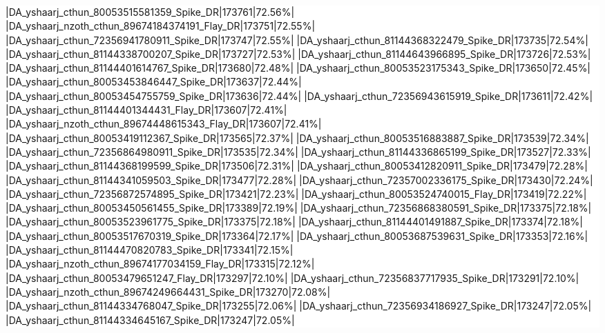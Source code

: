 |DA_yshaarj_cthun_80053515581359_Spike_DR|173761|72.56%|
|DA_yshaarj_nzoth_cthun_89674184374191_Flay_DR|173751|72.55%|
|DA_yshaarj_cthun_72356941780911_Spike_DR|173747|72.55%|
|DA_yshaarj_cthun_81144368322479_Spike_DR|173735|72.54%|
|DA_yshaarj_cthun_81144338700207_Spike_DR|173727|72.53%|
|DA_yshaarj_cthun_81144643966895_Spike_DR|173726|72.53%|
|DA_yshaarj_cthun_81144401614767_Spike_DR|173680|72.48%|
|DA_yshaarj_cthun_80053523175343_Spike_DR|173650|72.45%|
|DA_yshaarj_cthun_80053453846447_Spike_DR|173637|72.44%|
|DA_yshaarj_cthun_80053454755759_Spike_DR|173636|72.44%|
|DA_yshaarj_cthun_72356943615919_Spike_DR|173611|72.42%|
|DA_yshaarj_cthun_81144401344431_Flay_DR|173607|72.41%|
|DA_yshaarj_nzoth_cthun_89674448615343_Flay_DR|173607|72.41%|
|DA_yshaarj_cthun_80053419112367_Spike_DR|173565|72.37%|
|DA_yshaarj_cthun_80053516883887_Spike_DR|173539|72.34%|
|DA_yshaarj_cthun_72356864980911_Spike_DR|173535|72.34%|
|DA_yshaarj_cthun_81144336865199_Spike_DR|173527|72.33%|
|DA_yshaarj_cthun_81144368199599_Spike_DR|173506|72.31%|
|DA_yshaarj_cthun_80053412820911_Spike_DR|173479|72.28%|
|DA_yshaarj_cthun_81144341059503_Spike_DR|173477|72.28%|
|DA_yshaarj_cthun_72357002336175_Spike_DR|173430|72.24%|
|DA_yshaarj_cthun_72356872574895_Spike_DR|173421|72.23%|
|DA_yshaarj_cthun_80053524740015_Flay_DR|173419|72.22%|
|DA_yshaarj_cthun_80053450561455_Spike_DR|173389|72.19%|
|DA_yshaarj_cthun_72356868380591_Spike_DR|173375|72.18%|
|DA_yshaarj_cthun_80053523961775_Spike_DR|173375|72.18%|
|DA_yshaarj_cthun_81144401491887_Spike_DR|173374|72.18%|
|DA_yshaarj_cthun_80053517670319_Spike_DR|173364|72.17%|
|DA_yshaarj_cthun_80053687539631_Spike_DR|173353|72.16%|
|DA_yshaarj_cthun_81144470820783_Spike_DR|173341|72.15%|
|DA_yshaarj_nzoth_cthun_89674177034159_Flay_DR|173315|72.12%|
|DA_yshaarj_cthun_80053479651247_Flay_DR|173297|72.10%|
|DA_yshaarj_cthun_72356837717935_Spike_DR|173291|72.10%|
|DA_yshaarj_nzoth_cthun_89674249664431_Spike_DR|173270|72.08%|
|DA_yshaarj_cthun_81144334768047_Spike_DR|173255|72.06%|
|DA_yshaarj_cthun_72356934186927_Spike_DR|173247|72.05%|
|DA_yshaarj_cthun_81144334645167_Spike_DR|173247|72.05%|